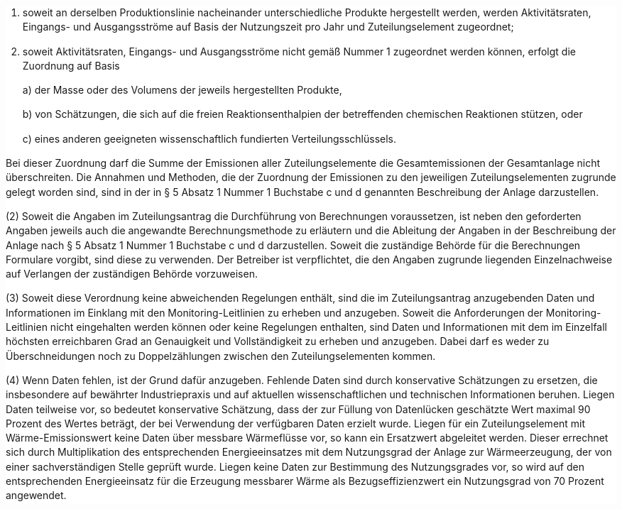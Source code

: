 1.  soweit an derselben Produktionslinie nacheinander unterschiedliche
    Produkte hergestellt werden, werden Aktivitätsraten, Eingangs- und
    Ausgangsströme auf Basis der Nutzungszeit pro Jahr und
    Zuteilungselement zugeordnet;


2.  soweit Aktivitätsraten, Eingangs- und Ausgangsströme nicht gemäß
    Nummer 1 zugeordnet werden können, erfolgt die Zuordnung auf Basis

    a)  der Masse oder des Volumens der jeweils hergestellten Produkte,


    b)  von Schätzungen, die sich auf die freien Reaktionsenthalpien der
        betreffenden chemischen Reaktionen stützen, oder


    c)  eines anderen geeigneten wissenschaftlich fundierten
        Verteilungsschlüssels.






Bei dieser Zuordnung darf die Summe der Emissionen aller
Zuteilungselemente die Gesamtemissionen der Gesamtanlage nicht
überschreiten. Die Annahmen und Methoden, die der Zuordnung der
Emissionen zu den jeweiligen Zuteilungselementen zugrunde gelegt
worden sind, sind in der in § 5 Absatz 1 Nummer 1 Buchstabe c und d
genannten Beschreibung der Anlage darzustellen.

(2) Soweit die Angaben im Zuteilungsantrag die Durchführung von
Berechnungen voraussetzen, ist neben den geforderten Angaben jeweils
auch die angewandte Berechnungsmethode zu erläutern und die Ableitung
der Angaben in der Beschreibung der Anlage nach § 5 Absatz 1 Nummer 1
Buchstabe c und d darzustellen. Soweit die zuständige Behörde für die
Berechnungen Formulare vorgibt, sind diese zu verwenden. Der Betreiber
ist verpflichtet, die den Angaben zugrunde liegenden Einzelnachweise
auf Verlangen der zuständigen Behörde vorzuweisen.

(3) Soweit diese Verordnung keine abweichenden Regelungen enthält,
sind die im Zuteilungsantrag anzugebenden Daten und Informationen im
Einklang mit den Monitoring-Leitlinien zu erheben und anzugeben.
Soweit die Anforderungen der Monitoring-Leitlinien nicht eingehalten
werden können oder keine Regelungen enthalten, sind Daten und
Informationen mit dem im Einzelfall höchsten erreichbaren Grad an
Genauigkeit und Vollständigkeit zu erheben und anzugeben. Dabei darf
es weder zu Überschneidungen noch zu Doppelzählungen zwischen den
Zuteilungselementen kommen.

(4) Wenn Daten fehlen, ist der Grund dafür anzugeben. Fehlende Daten
sind durch konservative Schätzungen zu ersetzen, die insbesondere auf
bewährter Industriepraxis und auf aktuellen wissenschaftlichen und
technischen Informationen beruhen. Liegen Daten teilweise vor, so
bedeutet konservative Schätzung, dass der zur Füllung von Datenlücken
geschätzte Wert maximal 90 Prozent des Wertes beträgt, der bei
Verwendung der verfügbaren Daten erzielt wurde. Liegen für ein
Zuteilungselement mit Wärme-Emissionswert keine Daten über messbare
Wärmeflüsse vor, so kann ein Ersatzwert abgeleitet werden. Dieser
errechnet sich durch Multiplikation des entsprechenden
Energieeinsatzes mit dem Nutzungsgrad der Anlage zur Wärmeerzeugung,
der von einer sachverständigen Stelle geprüft wurde. Liegen keine
Daten zur Bestimmung des Nutzungsgrades vor, so wird auf den
entsprechenden Energieeinsatz für die Erzeugung messbarer Wärme als
Bezugseffizienzwert ein Nutzungsgrad von 70 Prozent angewendet.
